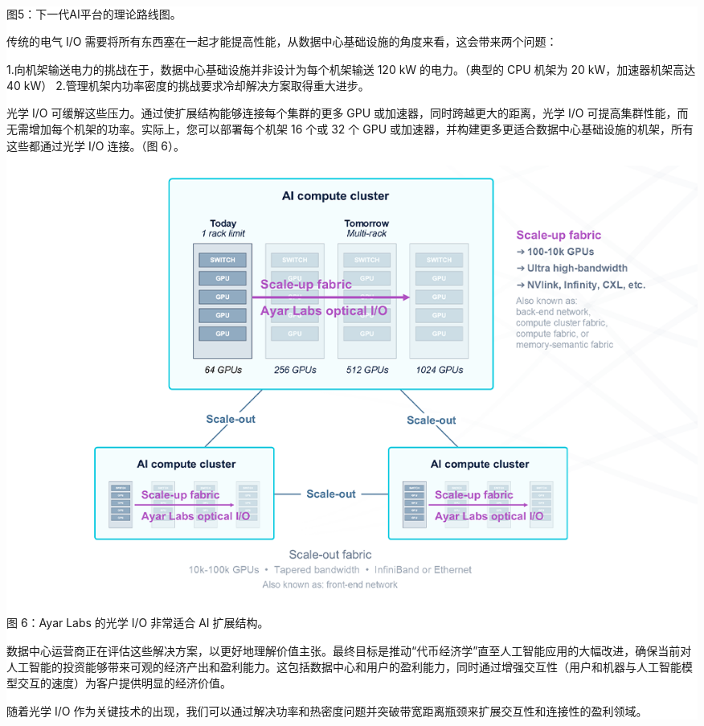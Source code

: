 图5：下一代AI平台的理论路线图。

传统的电气 I/O 需要将所有东西塞在一起才能提高性能，从数据中心基础设施的角度来看，这会带来两个问题：

1.向机架输送电力的挑战在于，数据中心基础设施并非设计为每个机架输送 120 kW 的电力。（典型的 CPU 机架为 20 kW，加速器机架高达 40 kW）
2.管理机架内功率密度的挑战要求冷却解决方案取得重大进步。

光学 I/O 可缓解这些压力。通过使扩展结构能够连接每个集群的更多 GPU 或加速器，同时跨越更大的距离，光学 I/O 可提高集群性能，而无需增加每个机架的功率。实际上，您可以部署每个机架 16 个或 32 个 GPU 或加速器，并构建更多更适合数据中心基础设施的机架，所有这些都通过光学 I/O 连接。（图 6）。

![image](/picture/Scale-out-scale-up.png)

图 6：Ayar Labs 的光学 I/O 非常适合 AI 扩展结构。

数据中心运营商正在评估这些解决方案，以更好地理解价值主张。最终目标是推动“代币经济学”直至人工智能应用的大幅改进，确保当前对人工智能的投资能够带来可观的经济产出和盈利能力。这包括数据中心和用户的盈利能力，同时通过增强交互性（用户和机器与人工智能模型交互的速度）为客户提供明显的经济价值。

随着光学 I/O 作为关键技术的出现，我们可以通过解决功率和热密度问题并突破带宽距离瓶颈来扩展交互性和连接性的盈利领域。
